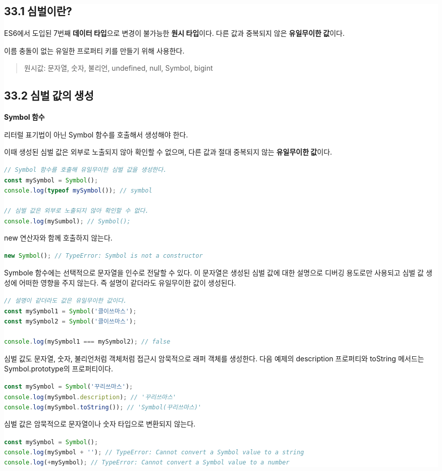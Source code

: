 ## 33.1 심벌이란?

ES6에서 도입된 7번째 **데이터 타입**으로 변경이 불가능한 **원시 타입**이다. 다른 값과 중복되지 않은 **유일무이한 값**이다.

이름 충돌이 없는 유일한 프로퍼티 키를 만들기 위해 사용한다.

> 원시값: 문자열, 숫자, 불리언, undefined, null, Symbol, bigint
> 

## 33.2 심벌 값의 생성

**Symbol 함수** 

리터럴 표기법이 아닌 Symbol 함수를 호출해서 생성해야 한다.

이때 생성된 심벌 값은 외부로 노출되지 않아 확인할 수 없으며, 다른 값과 절대 중복되지 않는 **유일무이한 값**이다.

```jsx
// Symbol 함수를 호출해 유일무이한 심벌 값을 생성한다.
const mySymbol = Symbol();
console.log(typeof mySymbol()); // symbol

// 심벌 값은 외부로 노출되지 않아 확인할 수 없다.
console.log(mySumbol); // Symbol();
```

new 연산자와 함께 호출하지 않는다.

```jsx
new Symbol(); // TypeError: Symbol is not a constructor
```

Symbole 함수에는 선택적으로 문자열을 인수로 전달할 수 있다. 이 문자열은 생성된 심벌 값에 대한 설명으로 디버깅 용도로만 사용되고 심벌 값 생성에 어떠한 영향을 주지 않는다. 즉 설명이 같더라도 유일무이한 값이 생성된다. 

```jsx
// 설명이 같더라도 값은 유일무이한 값이다.
const mySymbol1 = Symbol('클이쓰마스');
const mySymbol2 = Symbol('클이쓰마스');

console.log(mySymbol1 === mySymbol2); // false
```

심벌 값도 문자열, 숫자, 불리언처럼 객체처럼 접근시 암묵적으로 래퍼 객체를 생성한다. 다음 예제의 description 프로퍼티와 toString 메서드는 Symbol.prototype의 프로퍼티이다.

```jsx
const mySymbol = Symbol('꾸리쓰마스');
console.log(mySymbol.description); // '꾸리쓰마스'
console.log(mySymbol.toString()); // 'Symbol(꾸리쓰마스)'
```

심벌 값은 암묵적으로 문자열이나 숫자 타입으로 변환되지 않는다.

```jsx
const mySymbol = Symbol();
console.log(mySymbol + ''); // TypeError: Cannot convert a Symbol value to a string
console.log(+mySymbol); // TypeError: Cannot convert a Symbol value to a number
```
